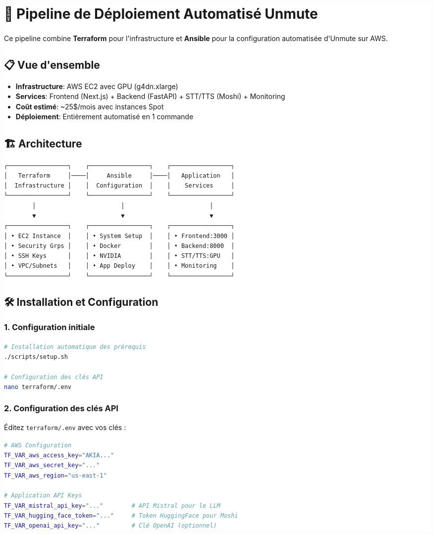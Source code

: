 # 🚀 Pipeline de Déploiement Automatisé Unmute

Ce pipeline combine **Terraform** pour l'infrastructure et **Ansible** pour la configuration automatisée d'Unmute sur AWS.

## 📋 Vue d'ensemble

- **Infrastructure**: AWS EC2 avec GPU (g4dn.xlarge)
- **Services**: Frontend (Next.js) + Backend (FastAPI) + STT/TTS (Moshi) + Monitoring
- **Coût estimé**: ~25$/mois avec instances Spot
- **Déploiement**: Entièrement automatisé en 1 commande

## 🏗️ Architecture

```
┌─────────────────┐    ┌─────────────────┐    ┌─────────────────┐
│   Terraform     │────│     Ansible     │────│   Application   │
│  Infrastructure │    │  Configuration  │    │    Services     │
└─────────────────┘    └─────────────────┘    └─────────────────┘
        │                        │                        │
        ▼                        ▼                        ▼
┌─────────────────┐    ┌─────────────────┐    ┌─────────────────┐
│ • EC2 Instance  │    │ • System Setup  │    │ • Frontend:3000 │
│ • Security Grps │    │ • Docker        │    │ • Backend:8000  │
│ • SSH Keys      │    │ • NVIDIA        │    │ • STT/TTS:GPU   │
│ • VPC/Subnets   │    │ • App Deploy    │    │ • Monitoring    │
└─────────────────┘    └─────────────────┘    └─────────────────┘
```

## 🛠️ Installation et Configuration

### 1. Configuration initiale

```bash
# Installation automatique des prérequis
./scripts/setup.sh

# Configuration des clés API
nano terraform/.env
```

### 2. Configuration des clés API

Éditez `terraform/.env` avec vos clés :

```bash
# AWS Configuration
TF_VAR_aws_access_key="AKIA..."
TF_VAR_aws_secret_key="..."
TF_VAR_aws_region="us-east-1"

# Application API Keys
TF_VAR_mistral_api_key="..."        # API Mistral pour le LLM
TF_VAR_hugging_face_token="..."     # Token HuggingFace pour Moshi
TF_VAR_openai_api_key="..."         # Clé OpenAI (optionnel)
```
